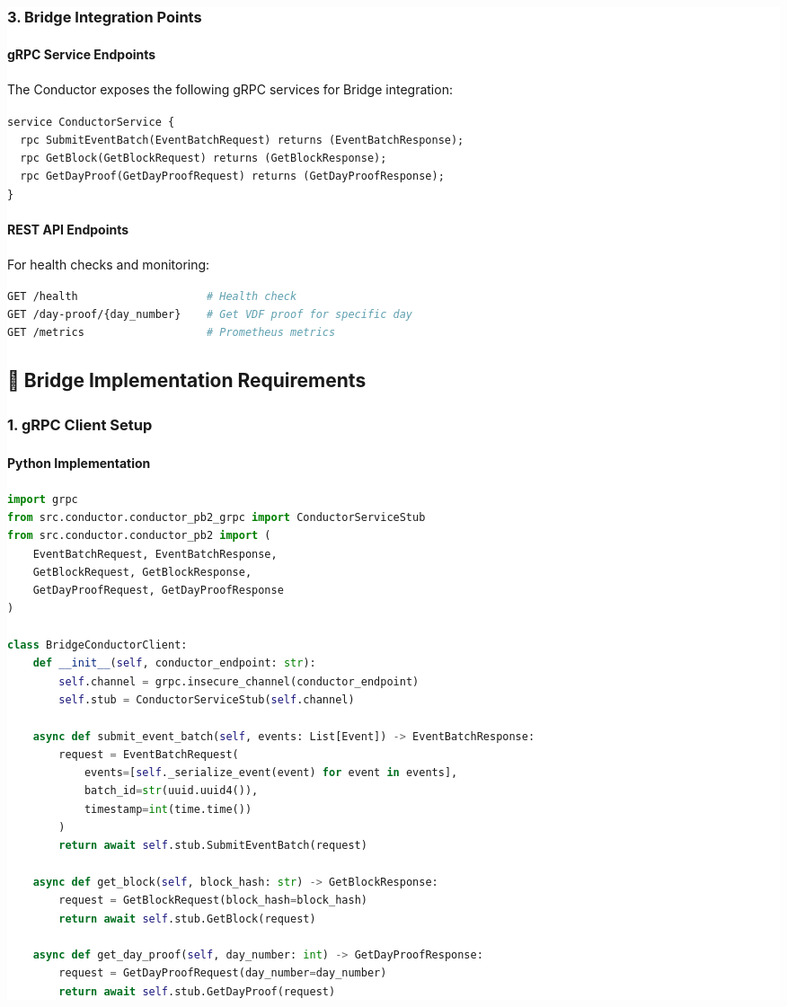 ### 3. Bridge Integration Points

#### gRPC Service Endpoints
The Conductor exposes the following gRPC services for Bridge integration:

```protobuf
service ConductorService {
  rpc SubmitEventBatch(EventBatchRequest) returns (EventBatchResponse);
  rpc GetBlock(GetBlockRequest) returns (GetBlockResponse);
  rpc GetDayProof(GetDayProofRequest) returns (GetDayProofResponse);
}
```

#### REST API Endpoints
For health checks and monitoring:

```bash
GET /health                    # Health check
GET /day-proof/{day_number}    # Get VDF proof for specific day
GET /metrics                   # Prometheus metrics
```

## 🔧 Bridge Implementation Requirements

### 1. gRPC Client Setup

#### Python Implementation
```python
import grpc
from src.conductor.conductor_pb2_grpc import ConductorServiceStub
from src.conductor.conductor_pb2 import (
    EventBatchRequest, EventBatchResponse,
    GetBlockRequest, GetBlockResponse,
    GetDayProofRequest, GetDayProofResponse
)

class BridgeConductorClient:
    def __init__(self, conductor_endpoint: str):
        self.channel = grpc.insecure_channel(conductor_endpoint)
        self.stub = ConductorServiceStub(self.channel)
    
    async def submit_event_batch(self, events: List[Event]) -> EventBatchResponse:
        request = EventBatchRequest(
            events=[self._serialize_event(event) for event in events],
            batch_id=str(uuid.uuid4()),
            timestamp=int(time.time())
        )
        return await self.stub.SubmitEventBatch(request)
    
    async def get_block(self, block_hash: str) -> GetBlockResponse:
        request = GetBlockRequest(block_hash=block_hash)
        return await self.stub.GetBlock(request)
    
    async def get_day_proof(self, day_number: int) -> GetDayProofResponse:
        request = GetDayProofRequest(day_number=day_number)
        return await self.stub.GetDayProof(request)
```
